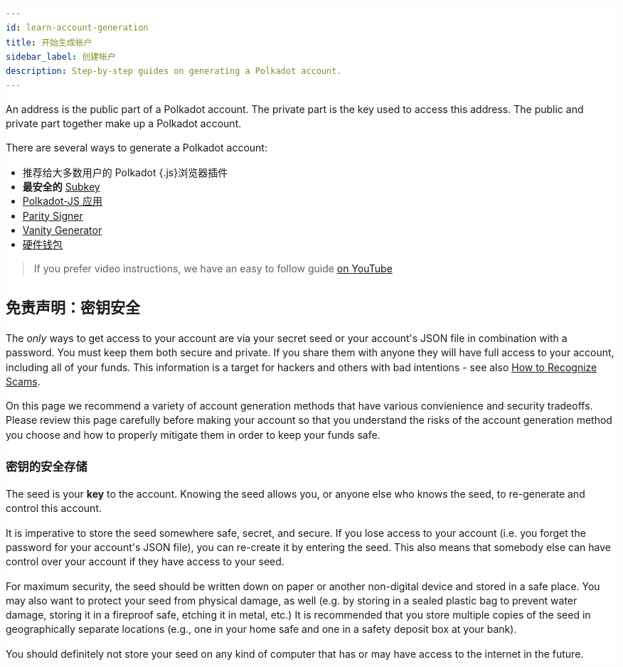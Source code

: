 ```yaml
---
id: learn-account-generation
title: 开始生成帐户
sidebar_label: 创建帐户
description: Step-by-step guides on generating a Polkadot account.
---
```


An address is the public part of a Polkadot account. The private part is the key used to access this address. The public and private part together make up a Polkadot account.

There are several ways to generate a Polkadot account:

- 推荐给大多数用户的 Polkadot {.js}浏览器插件
- **最安全的** [Subkey](#subkey)
- [Polkadot-JS 应用](#polkadotjs)
- [Parity Signer](#parity-signer)
- [Vanity Generator](#vanity-generator)
- [硬件钱包](learn-ledger)

> If you prefer video instructions, we have an easy to follow guide [on YouTube](https://www.youtube.com/watch?v=hhUZ40ZWqkE&list=PLOyWqupZ-WGuAuS00rK-pebTMAOxW41W8&index=19)

## 免责声明：密钥安全

The _only_ ways to get access to your account are via your secret seed or your account's JSON file in combination with a password. You must keep them both secure and private. If you share them with anyone they will have full access to your account, including all of your funds. This information is a target for hackers and others with bad intentions - see also [How to Recognize Scams](learn-scams).

On this page we recommend a variety of account generation methods that have various convienience and security tradeoffs. Please review this page carefully before making your account so that you understand the risks of the account generation method you choose and how to properly mitigate them in order to keep your funds safe.

### 密钥的安全存储

The seed is your **key** to the account. Knowing the seed allows you, or anyone else who knows the seed, to re-generate and control this account.

It is imperative to store the seed somewhere safe, secret, and secure. If you lose access to your account (i.e. you forget the password for your account's JSON file), you can re-create it by entering the seed. This also means that somebody else can have control over your account if they have access to your seed.

For maximum security, the seed should be written down on paper or another non-digital device and stored in a safe place. You may also want to protect your seed from physical damage, as well (e.g. by storing in a sealed plastic bag to prevent water damage, storing it in a fireproof safe, etching it in metal, etc.) It is recommended that you store multiple copies of the seed in geographically separate locations (e.g., one in your home safe and one in a safety deposit box at your bank).

You should definitely not store your seed on any kind of computer that has or may have access to the internet in the future.
